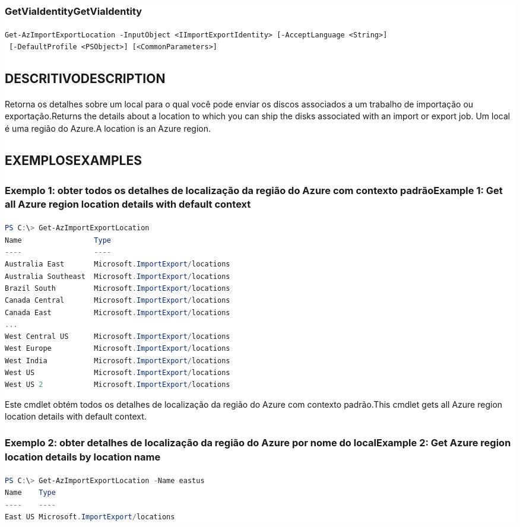 ### <span data-ttu-id="351c3-108">GetViaIdentity</span><span class="sxs-lookup"><span data-stu-id="351c3-108">GetViaIdentity</span></span>
```
Get-AzImportExportLocation -InputObject <IImportExportIdentity> [-AcceptLanguage <String>]
 [-DefaultProfile <PSObject>] [<CommonParameters>]
```

## <span data-ttu-id="351c3-109">DESCRITIVO</span><span class="sxs-lookup"><span data-stu-id="351c3-109">DESCRIPTION</span></span>
<span data-ttu-id="351c3-110">Retorna os detalhes sobre um local para o qual você pode enviar os discos associados a um trabalho de importação ou exportação.</span><span class="sxs-lookup"><span data-stu-id="351c3-110">Returns the details about a location to which you can ship the disks associated with an import or export job.</span></span>
<span data-ttu-id="351c3-111">Um local é uma região do Azure.</span><span class="sxs-lookup"><span data-stu-id="351c3-111">A location is an Azure region.</span></span>

## <span data-ttu-id="351c3-112">EXEMPLOS</span><span class="sxs-lookup"><span data-stu-id="351c3-112">EXAMPLES</span></span>

### <span data-ttu-id="351c3-113">Exemplo 1: obter todos os detalhes de localização da região do Azure com contexto padrão</span><span class="sxs-lookup"><span data-stu-id="351c3-113">Example 1: Get all Azure region location details with default context</span></span>
```powershell
PS C:\> Get-AzImportExportLocation
Name                 Type
----                 ----
Australia East       Microsoft.ImportExport/locations
Australia Southeast  Microsoft.ImportExport/locations
Brazil South         Microsoft.ImportExport/locations
Canada Central       Microsoft.ImportExport/locations
Canada East          Microsoft.ImportExport/locations
...
West Central US      Microsoft.ImportExport/locations
West Europe          Microsoft.ImportExport/locations
West India           Microsoft.ImportExport/locations
West US              Microsoft.ImportExport/locations
West US 2            Microsoft.ImportExport/locations
```

<span data-ttu-id="351c3-114">Este cmdlet obtém todos os detalhes de localização da região do Azure com contexto padrão.</span><span class="sxs-lookup"><span data-stu-id="351c3-114">This cmdlet gets all Azure region location details with default context.</span></span>

### <span data-ttu-id="351c3-115">Exemplo 2: obter detalhes de localização da região do Azure por nome do local</span><span class="sxs-lookup"><span data-stu-id="351c3-115">Example 2: Get Azure region location details by location name</span></span>
```powershell
PS C:\> Get-AzImportExportLocation -Name eastus
Name    Type
----    ----
East US Microsoft.ImportExport/locations
```
